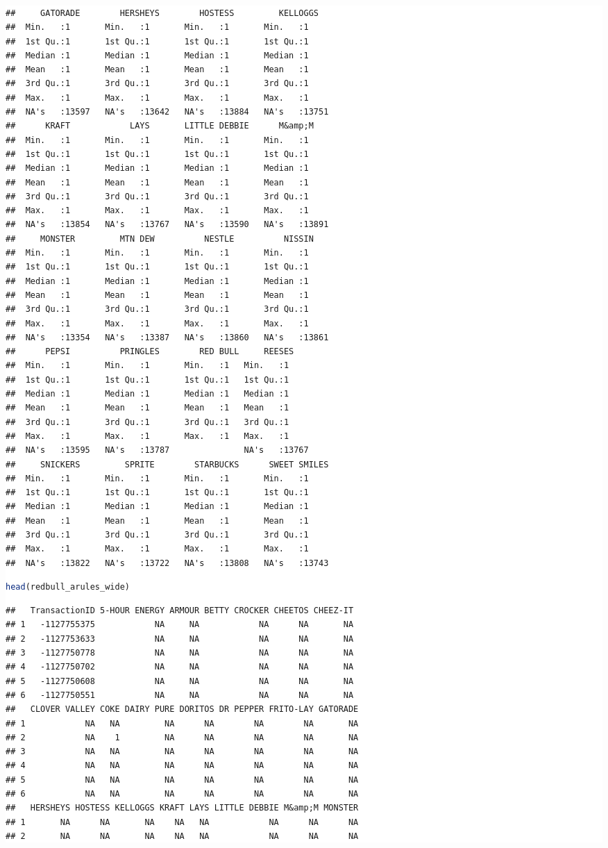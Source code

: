```
##     GATORADE        HERSHEYS        HOSTESS         KELLOGGS    
##  Min.   :1       Min.   :1       Min.   :1       Min.   :1      
##  1st Qu.:1       1st Qu.:1       1st Qu.:1       1st Qu.:1      
##  Median :1       Median :1       Median :1       Median :1      
##  Mean   :1       Mean   :1       Mean   :1       Mean   :1      
##  3rd Qu.:1       3rd Qu.:1       3rd Qu.:1       3rd Qu.:1      
##  Max.   :1       Max.   :1       Max.   :1       Max.   :1      
##  NA's   :13597   NA's   :13642   NA's   :13884   NA's   :13751  
##      KRAFT            LAYS       LITTLE DEBBIE      M&amp;M     
##  Min.   :1       Min.   :1       Min.   :1       Min.   :1      
##  1st Qu.:1       1st Qu.:1       1st Qu.:1       1st Qu.:1      
##  Median :1       Median :1       Median :1       Median :1      
##  Mean   :1       Mean   :1       Mean   :1       Mean   :1      
##  3rd Qu.:1       3rd Qu.:1       3rd Qu.:1       3rd Qu.:1      
##  Max.   :1       Max.   :1       Max.   :1       Max.   :1      
##  NA's   :13854   NA's   :13767   NA's   :13590   NA's   :13891  
##     MONSTER         MTN DEW          NESTLE          NISSIN     
##  Min.   :1       Min.   :1       Min.   :1       Min.   :1      
##  1st Qu.:1       1st Qu.:1       1st Qu.:1       1st Qu.:1      
##  Median :1       Median :1       Median :1       Median :1      
##  Mean   :1       Mean   :1       Mean   :1       Mean   :1      
##  3rd Qu.:1       3rd Qu.:1       3rd Qu.:1       3rd Qu.:1      
##  Max.   :1       Max.   :1       Max.   :1       Max.   :1      
##  NA's   :13354   NA's   :13387   NA's   :13860   NA's   :13861  
##      PEPSI          PRINGLES        RED BULL     REESES     
##  Min.   :1       Min.   :1       Min.   :1   Min.   :1      
##  1st Qu.:1       1st Qu.:1       1st Qu.:1   1st Qu.:1      
##  Median :1       Median :1       Median :1   Median :1      
##  Mean   :1       Mean   :1       Mean   :1   Mean   :1      
##  3rd Qu.:1       3rd Qu.:1       3rd Qu.:1   3rd Qu.:1      
##  Max.   :1       Max.   :1       Max.   :1   Max.   :1      
##  NA's   :13595   NA's   :13787               NA's   :13767  
##     SNICKERS         SPRITE        STARBUCKS      SWEET SMILES  
##  Min.   :1       Min.   :1       Min.   :1       Min.   :1      
##  1st Qu.:1       1st Qu.:1       1st Qu.:1       1st Qu.:1      
##  Median :1       Median :1       Median :1       Median :1      
##  Mean   :1       Mean   :1       Mean   :1       Mean   :1      
##  3rd Qu.:1       3rd Qu.:1       3rd Qu.:1       3rd Qu.:1      
##  Max.   :1       Max.   :1       Max.   :1       Max.   :1      
##  NA's   :13822   NA's   :13722   NA's   :13808   NA's   :13743
```

```r
head(redbull_arules_wide)
```

```
##   TransactionID 5-HOUR ENERGY ARMOUR BETTY CROCKER CHEETOS CHEEZ-IT
## 1   -1127755375            NA     NA            NA      NA       NA
## 2   -1127753633            NA     NA            NA      NA       NA
## 3   -1127750778            NA     NA            NA      NA       NA
## 4   -1127750702            NA     NA            NA      NA       NA
## 5   -1127750608            NA     NA            NA      NA       NA
## 6   -1127750551            NA     NA            NA      NA       NA
##   CLOVER VALLEY COKE DAIRY PURE DORITOS DR PEPPER FRITO-LAY GATORADE
## 1            NA   NA         NA      NA        NA        NA       NA
## 2            NA    1         NA      NA        NA        NA       NA
## 3            NA   NA         NA      NA        NA        NA       NA
## 4            NA   NA         NA      NA        NA        NA       NA
## 5            NA   NA         NA      NA        NA        NA       NA
## 6            NA   NA         NA      NA        NA        NA       NA
##   HERSHEYS HOSTESS KELLOGGS KRAFT LAYS LITTLE DEBBIE M&amp;M MONSTER
## 1       NA      NA       NA    NA   NA            NA      NA      NA
## 2       NA      NA       NA    NA   NA            NA      NA      NA
```
